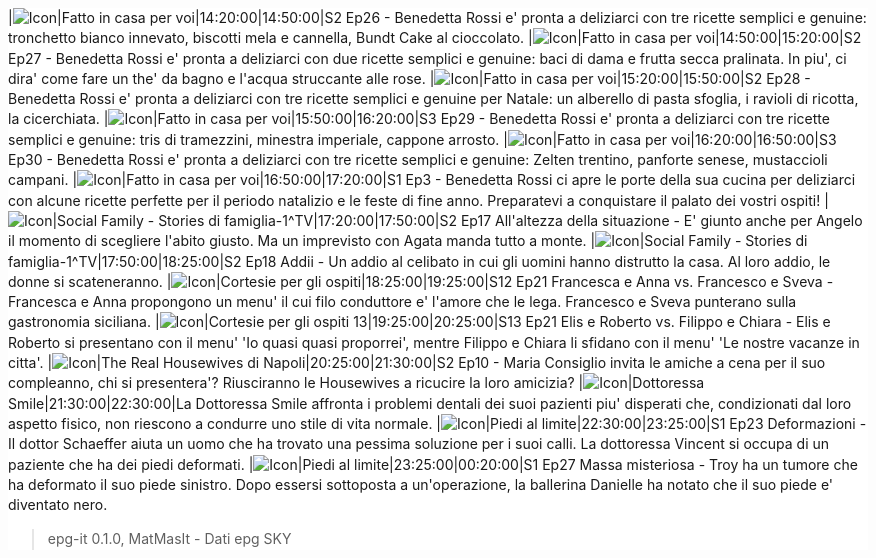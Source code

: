 |![Icon](https://guidatv.sky.it/uuid/intrattenimento_cover_oiOcEGjG-.png)|Fatto in casa per voi|14:20:00|14:50:00|S2 Ep26 - Benedetta Rossi e&#039; pronta a deliziarci con tre ricette semplici e genuine: tronchetto bianco innevato, biscotti mela e cannella, Bundt Cake al cioccolato.
|![Icon](https://guidatv.sky.it/uuid/intrattenimento_cover_oiOcEGjG-.png)|Fatto in casa per voi|14:50:00|15:20:00|S2 Ep27 - Benedetta Rossi e&#039; pronta a deliziarci con due ricette semplici e genuine: baci di dama e frutta secca pralinata. In piu&#039;, ci dira&#039; come fare un the&#039; da bagno e l&#039;acqua struccante alle rose.
|![Icon](https://guidatv.sky.it/uuid/intrattenimento_cover_oiOcEGjG-.png)|Fatto in casa per voi|15:20:00|15:50:00|S2 Ep28 - Benedetta Rossi e&#039; pronta a deliziarci con tre ricette semplici e genuine per Natale: un alberello di pasta sfoglia, i ravioli di ricotta, la cicerchiata.
|![Icon](https://guidatv.sky.it/uuid/intrattenimento_cover_oiOcEGjG-.png)|Fatto in casa per voi|15:50:00|16:20:00|S3 Ep29 - Benedetta Rossi e&#039; pronta a deliziarci con tre ricette semplici e genuine: tris di tramezzini, minestra imperiale, cappone arrosto.
|![Icon](https://guidatv.sky.it/uuid/intrattenimento_cover_oiOcEGjG-.png)|Fatto in casa per voi|16:20:00|16:50:00|S3 Ep30 - Benedetta Rossi e&#039; pronta a deliziarci con tre ricette semplici e genuine: Zelten trentino, panforte senese, mustaccioli campani.
|![Icon](https://guidatv.sky.it/uuid/intrattenimento_cover_oiOcEGjG-.png)|Fatto in casa per voi|16:50:00|17:20:00|S1 Ep3 - Benedetta Rossi ci apre le porte della sua cucina per deliziarci con alcune ricette perfette per il periodo natalizio e le feste di fine anno. Preparatevi a conquistare il palato dei vostri ospiti!
|![Icon](https://guidatv.sky.it/uuid/intrattenimento_cover_oiOcEGjG-.png)|Social Family - Stories di famiglia-1^TV|17:20:00|17:50:00|S2 Ep17 All&#039;altezza della situazione - E&#039; giunto anche per Angelo il momento di scegliere l&#039;abito giusto. Ma un imprevisto con Agata manda tutto a monte.
|![Icon](https://guidatv.sky.it/uuid/intrattenimento_cover_oiOcEGjG-.png)|Social Family - Stories di famiglia-1^TV|17:50:00|18:25:00|S2 Ep18 Addii - Un addio al celibato in cui gli uomini hanno distrutto la casa. Al loro addio, le donne si scateneranno.
|![Icon](https://guidatv.sky.it/uuid/intrattenimento_cover_oiOcEGjG-.png)|Cortesie per gli ospiti|18:25:00|19:25:00|S12 Ep21 Francesca e Anna vs. Francesco e Sveva - Francesca e Anna propongono un menu&#039; il cui filo conduttore e&#039; l&#039;amore che le lega. Francesco e Sveva punterano sulla gastronomia siciliana.
|![Icon](https://guidatv.sky.it/uuid/b4bde2b5-bae7-4cd8-88d1-34c885b86843/cover?md5ChecksumParam=e7ca36d544a3680a4c5a1f2a5f06c037)|Cortesie per gli ospiti 13|19:25:00|20:25:00|S13 Ep21 Elis e Roberto vs. Filippo e Chiara - Elis e Roberto si presentano con il menu&#039; &#039;Io quasi quasi proporrei&#039;, mentre Filippo e Chiara li sfidano con il menu&#039; &#039;Le nostre vacanze in citta&#039;.
|![Icon](https://guidatv.sky.it/uuid/63b6b9f3-c6cc-4400-aa37-735466f11b56/cover?md5ChecksumParam=8a6894dcec1c387d7fa09e2ef280fff5)|The Real Housewives di Napoli|20:25:00|21:30:00|S2 Ep10 - Maria Consiglio invita le amiche a cena per il suo compleanno, chi si presentera&#039;? Riusciranno le Housewives a ricucire la loro amicizia?
|![Icon](https://guidatv.sky.it/uuid/intrattenimento_cover_oiOcEGjG-.png)|Dottoressa Smile|21:30:00|22:30:00|La Dottoressa Smile affronta i problemi dentali dei suoi pazienti piu&#039; disperati che, condizionati dal loro aspetto fisico, non riescono a condurre uno stile di vita normale.
|![Icon](https://guidatv.sky.it/uuid/62746bf5-f3b2-4722-b94e-6c08a0c9736d/cover?md5ChecksumParam=e802f2474159e613c537dae5e71063fb)|Piedi al limite|22:30:00|23:25:00|S1 Ep23 Deformazioni - Il dottor Schaeffer aiuta un uomo che ha trovato una pessima soluzione per i suoi calli. La dottoressa Vincent si occupa di un paziente che ha dei piedi deformati.
|![Icon](https://guidatv.sky.it/uuid/ee598cd2-0193-42ae-8628-e408ae745980/cover?md5ChecksumParam=e802f2474159e613c537dae5e71063fb)|Piedi al limite|23:25:00|00:20:00|S1 Ep27 Massa misteriosa - Troy ha un tumore che ha deformato il suo piede sinistro. Dopo essersi sottoposta a un&#039;operazione, la ballerina Danielle ha notato che il suo piede e&#039; diventato nero.



 > epg-it 0.1.0, MatMasIt - Dati epg SKY